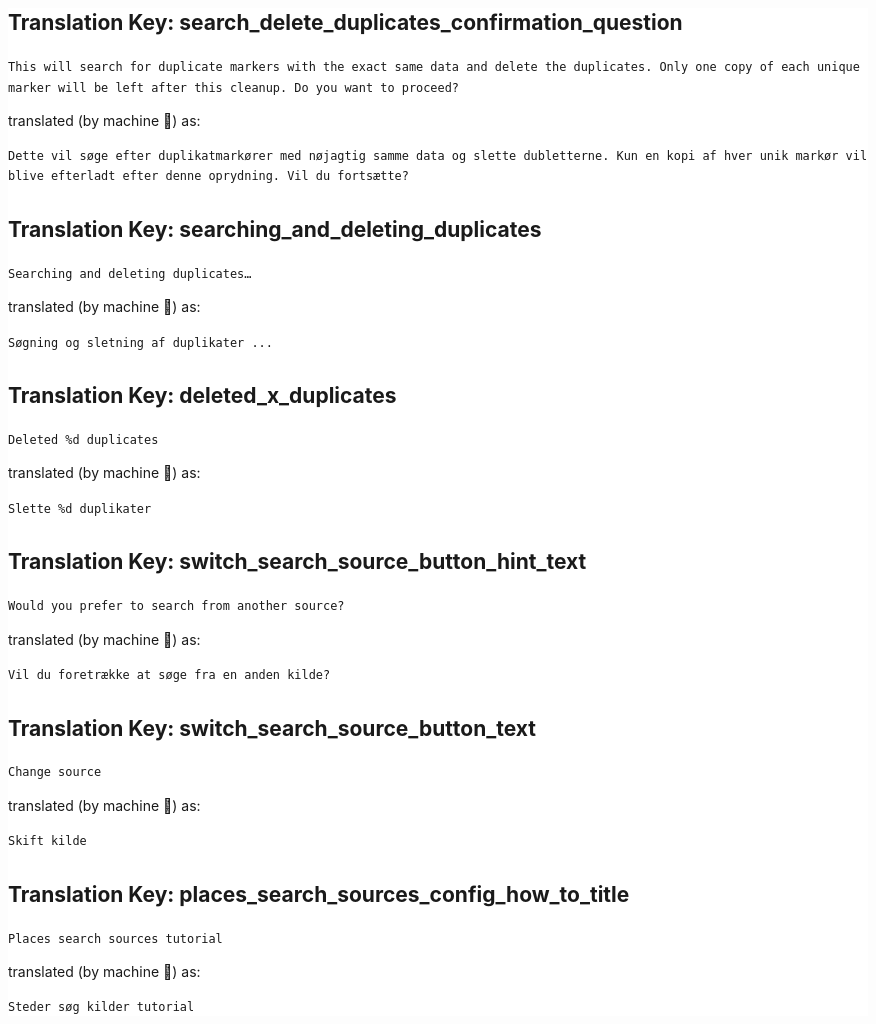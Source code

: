 
## Translation Key: search_delete_duplicates_confirmation_question
```
This will search for duplicate markers with the exact same data and delete the duplicates. Only one copy of each unique marker will be left after this cleanup. Do you want to proceed?
```
translated (by machine 🤖) as:
```
Dette vil søge efter duplikatmarkører med nøjagtig samme data og slette dubletterne. Kun en kopi af hver unik markør vil blive efterladt efter denne oprydning. Vil du fortsætte?
```


## Translation Key: searching_and_deleting_duplicates
```
Searching and deleting duplicates…
```
translated (by machine 🤖) as:
```
Søgning og sletning af duplikater ...
```


## Translation Key: deleted_x_duplicates
```
Deleted %d duplicates
```
translated (by machine 🤖) as:
```
Slette %d duplikater
```


## Translation Key: switch_search_source_button_hint_text
```
Would you prefer to search from another source?
```
translated (by machine 🤖) as:
```
Vil du foretrække at søge fra en anden kilde?
```


## Translation Key: switch_search_source_button_text
```
Change source
```
translated (by machine 🤖) as:
```
Skift kilde
```


## Translation Key: places_search_sources_config_how_to_title
```
Places search sources tutorial
```
translated (by machine 🤖) as:
```
Steder søg kilder tutorial
```
